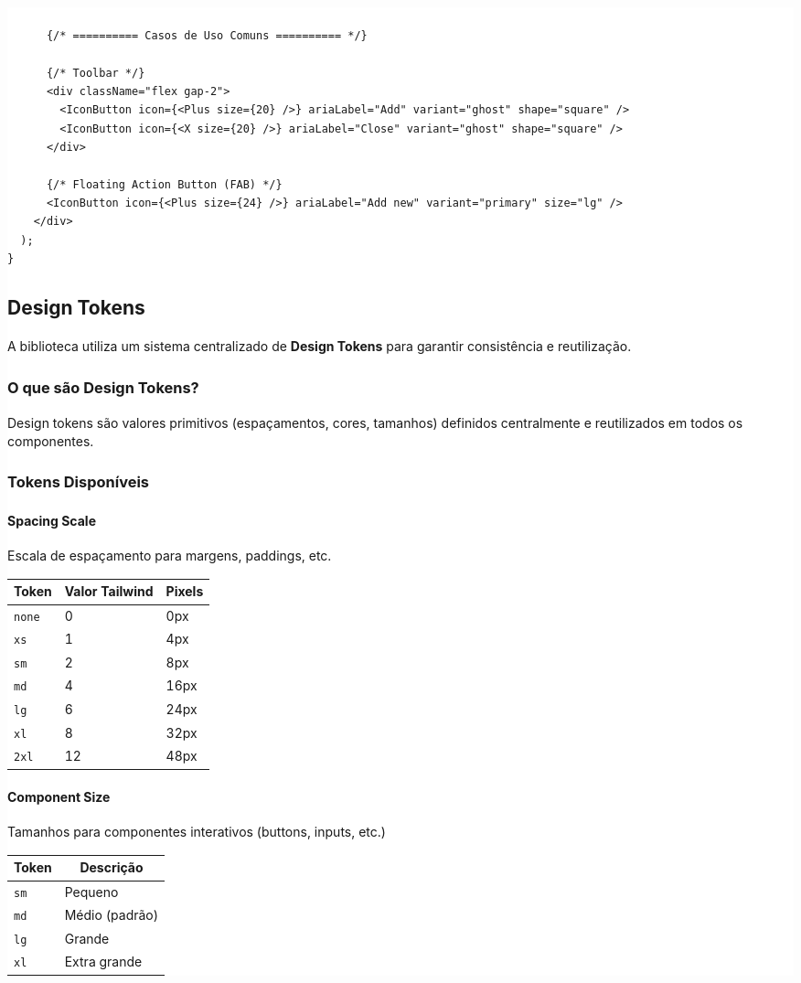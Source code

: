 ```tsx

      {/* ========== Casos de Uso Comuns ========== */}

      {/* Toolbar */}
      <div className="flex gap-2">
        <IconButton icon={<Plus size={20} />} ariaLabel="Add" variant="ghost" shape="square" />
        <IconButton icon={<X size={20} />} ariaLabel="Close" variant="ghost" shape="square" />
      </div>

      {/* Floating Action Button (FAB) */}
      <IconButton icon={<Plus size={24} />} ariaLabel="Add new" variant="primary" size="lg" />
    </div>
  );
}
```

## Design Tokens

A biblioteca utiliza um sistema centralizado de **Design Tokens** para garantir consistência e reutilização.

### O que são Design Tokens?

Design tokens são valores primitivos (espaçamentos, cores, tamanhos) definidos centralmente e reutilizados em todos os componentes.

### Tokens Disponíveis

#### Spacing Scale
Escala de espaçamento para margens, paddings, etc.

| Token | Valor Tailwind | Pixels |
|-------|----------------|--------|
| `none` | 0 | 0px |
| `xs` | 1 | 4px |
| `sm` | 2 | 8px |
| `md` | 4 | 16px |
| `lg` | 6 | 24px |
| `xl` | 8 | 32px |
| `2xl` | 12 | 48px |

#### Component Size
Tamanhos para componentes interativos (buttons, inputs, etc.)

| Token | Descrição |
|-------|-----------|
| `sm` | Pequeno |
| `md` | Médio (padrão) |
| `lg` | Grande |
| `xl` | Extra grande |
